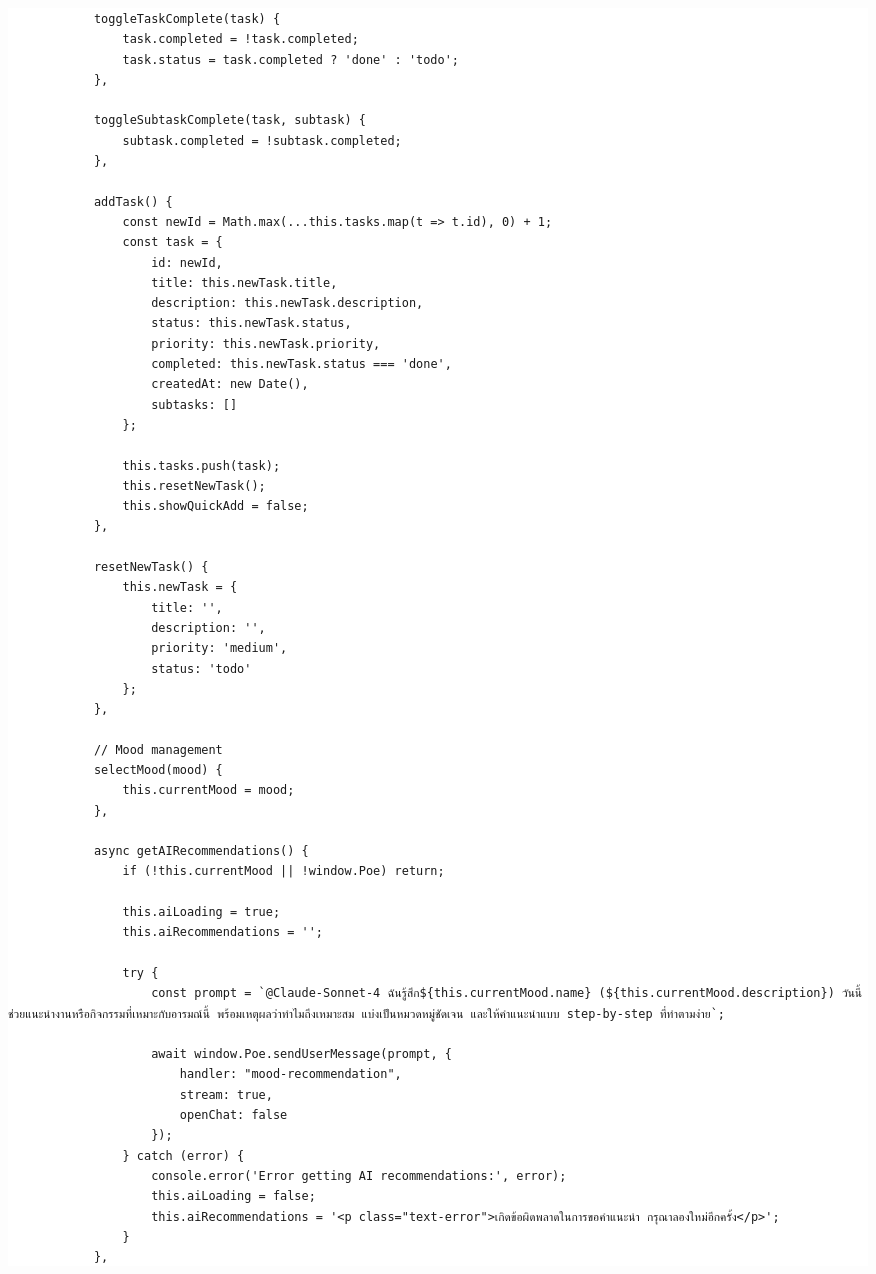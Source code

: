                 toggleTaskComplete(task) {
                    task.completed = !task.completed;
                    task.status = task.completed ? 'done' : 'todo';
                },

                toggleSubtaskComplete(task, subtask) {
                    subtask.completed = !subtask.completed;
                },

                addTask() {
                    const newId = Math.max(...this.tasks.map(t => t.id), 0) + 1;
                    const task = {
                        id: newId,
                        title: this.newTask.title,
                        description: this.newTask.description,
                        status: this.newTask.status,
                        priority: this.newTask.priority,
                        completed: this.newTask.status === 'done',
                        createdAt: new Date(),
                        subtasks: []
                    };
                    
                    this.tasks.push(task);
                    this.resetNewTask();
                    this.showQuickAdd = false;
                },

                resetNewTask() {
                    this.newTask = {
                        title: '',
                        description: '',
                        priority: 'medium',
                        status: 'todo'
                    };
                },

                // Mood management
                selectMood(mood) {
                    this.currentMood = mood;
                },

                async getAIRecommendations() {
                    if (!this.currentMood || !window.Poe) return;
                    
                    this.aiLoading = true;
                    this.aiRecommendations = '';
                    
                    try {
                        const prompt = `@Claude-Sonnet-4 ฉันรู้สึก${this.currentMood.name} (${this.currentMood.description}) วันนี้ ช่วยแนะนำงานหรือกิจกรรมที่เหมาะกับอารมณ์นี้ พร้อมเหตุผลว่าทำไมถึงเหมาะสม แบ่งเป็นหมวดหมู่ชัดเจน และให้คำแนะนำแบบ step-by-step ที่ทำตามง่าย`;
                        
                        await window.Poe.sendUserMessage(prompt, {
                            handler: "mood-recommendation",
                            stream: true,
                            openChat: false
                        });
                    } catch (error) {
                        console.error('Error getting AI recommendations:', error);
                        this.aiLoading = false;
                        this.aiRecommendations = '<p class="text-error">เกิดข้อผิดพลาดในการขอคำแนะนำ กรุณาลองใหม่อีกครั้ง</p>';
                    }
                },
